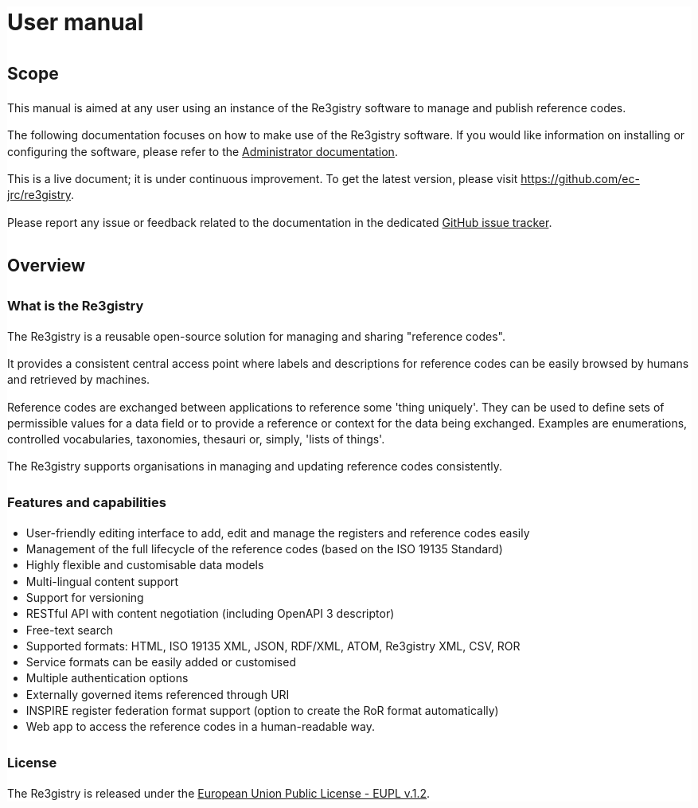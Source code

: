 # User manual

## Scope

This manual is aimed at any user using an instance of the Re3gistry software to manage and publish reference codes.

The following documentation focuses on how to make use of the Re3gistry software. If you would like information on installing or configuring the software, please refer to the [Administrator documentation](administrator-manual.md).

This is a live document; it is under continuous improvement. To get the latest version, please visit https://github.com/ec-jrc/re3gistry.

Please report any issue or feedback related to the documentation in the dedicated [GitHub issue tracker](https://github.com/ec-jrc/re3gistry/issues).

## Overview

### What is the Re3gistry

The Re3gistry is a reusable open-source solution for managing and sharing "reference codes".

It provides a consistent central access point where labels and descriptions for reference codes can be easily browsed by humans and retrieved by machines.

Reference codes are exchanged between applications to reference some 'thing uniquely'. They can be used to define sets of permissible values for a data field or to provide a reference or context for the data being exchanged. Examples are enumerations, controlled vocabularies, taxonomies, thesauri or, simply, 'lists of things'.

The Re3gistry supports organisations in managing and updating reference codes consistently. 

### Features and capabilities

* User-friendly editing interface to add, edit and manage the registers and reference codes easily
* Management of the full lifecycle of the reference codes (based on the ISO 19135 Standard)
* Highly flexible and customisable data models
* Multi-lingual content support
* Support for versioning
* RESTful API with content negotiation (including OpenAPI 3 descriptor)
* Free-text search
* Supported formats: HTML, ISO 19135 XML, JSON, RDF/XML, ATOM, Re3gistry XML, CSV, ROR
* Service formats can be easily added or customised
* Multiple authentication options
* Externally governed items referenced through URI 
* INSPIRE register federation format support (option to create the RoR format automatically)
* Web app to access the reference codes in a human-readable way.

### License

The Re3gistry is released under the [European Union Public License - EUPL v.1.2](../LICENSE).

